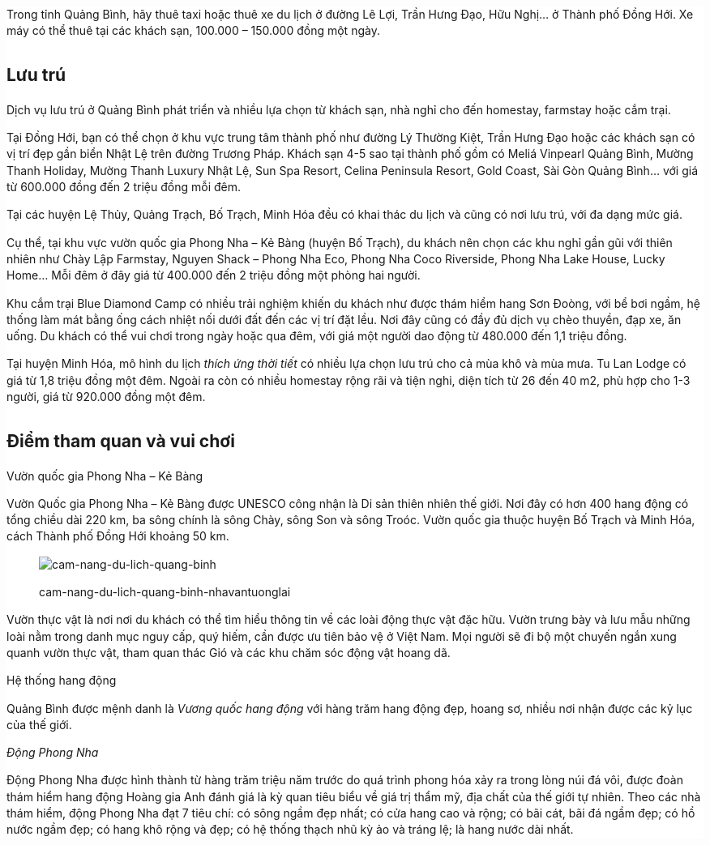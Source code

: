 Trong tỉnh Quảng Bình, hãy thuê taxi hoặc thuê xe du lịch ở đường Lê Lợi, Trần Hưng Đạo, Hữu Nghị… ở Thành phố Đồng Hới. Xe máy có thể thuê tại các khách sạn, 100.000 – 150.000 đồng một ngày.

## Lưu trú

Dịch vụ lưu trú ở Quảng Bình phát triển và nhiều lựa chọn từ khách sạn, nhà nghỉ cho đến homestay, farmstay hoặc cắm trại.

Tại Đồng Hới, bạn có thể chọn ở khu vực trung tâm thành phố như đường Lý Thường Kiệt, Trần Hưng Đạo hoặc các khách sạn có vị trí đẹp gần biển Nhật Lệ trên đường Trương Pháp. Khách sạn 4-5 sao tại thành phố gồm có Meliá Vinpearl Quảng Bình, Mường Thanh Holiday, Mường Thanh Luxury Nhật Lệ, Sun Spa Resort, Celina Peninsula Resort, Gold Coast, Sài Gòn Quảng Bình… với giá từ 600.000 đồng đến 2 triệu đồng mỗi đêm.

Tại các huyện Lệ Thủy, Quảng Trạch, Bố Trạch, Minh Hóa đều có khai thác du lịch và cũng có nơi lưu trú, với đa dạng mức giá.

Cụ thể, tại khu vực vườn quốc gia Phong Nha – Kẻ Bàng (huyện Bố Trạch), du khách nên chọn các khu nghỉ gần gũi với thiên nhiên như Chày Lập Farmstay, Nguyen Shack – Phong Nha Eco, Phong Nha Coco Riverside, Phong Nha Lake House, Lucky Home… Mỗi đêm ở đây giá từ 400.000 đến 2 triệu đồng một phòng hai người.

Khu cắm trại Blue Diamond Camp có nhiều trải nghiệm khiến du khách như được thám hiểm hang Sơn Đoòng, với bể bơi ngầm, hệ thống làm mát bằng ống cách nhiệt nối dưới đất đến các vị trí đặt lều. Nơi đây cũng có đầy đủ dịch vụ chèo thuyền, đạp xe, ăn uống. Du khách có thể vui chơi trong ngày hoặc qua đêm, với giá một người dao động từ 480.000 đến 1,1 triệu đồng.

Tại huyện Minh Hóa, mô hình du lịch _thích ứng thời tiết_ có nhiều lựa chọn lưu trú cho cả mùa khô và mùa mưa. Tu Lan Lodge có giá từ 1,8 triệu đồng một đêm. Ngoài ra còn có nhiều homestay rộng rãi và tiện nghi, diện tích từ 26 đến 40 m2, phù hợp cho 1-3 người, giá từ 920.000 đồng một đêm.

## Điểm tham quan và vui chơi

Vườn quốc gia Phong Nha – Kẻ Bàng

Vườn Quốc gia Phong Nha – Kẻ Bàng được UNESCO công nhận là Di sản thiên nhiên thế giới. Nơi đây có hơn 400 hang động có tổng chiều dài 220 km, ba sông chính là sông Chày, sông Son và sông Troóc. Vườn quốc gia thuộc huyện Bố Trạch và Minh Hóa, cách Thành phố Đồng Hới khoảng 50 km.

<figure><img src="https://banmaixanh.vercel.app/image/article/du-lich-quang-binh-521.jpg" alt="cam-nang-du-lich-quang-binh" height=100% width=100%><figcaption><p>cam-nang-du-lich-quang-binh-nhavantuonglai</p></figcaption></figure>

Vườn thực vật là nơi nơi du khách có thể tìm hiểu thông tin về các loài động thực vật đặc hữu. Vườn trưng bày và lưu mẫu những loài nằm trong danh mục nguy cấp, quý hiếm, cần được ưu tiên bảo vệ ở Việt Nam. Mọi người sẽ đi bộ một chuyến ngắn xung quanh vườn thực vật, tham quan thác Gió và các khu chăm sóc động vật hoang dã.

Hệ thống hang động

Quảng Bình được mệnh danh là _Vương quốc hang động_ với hàng trăm hang động đẹp, hoang sơ, nhiều nơi nhận được các kỷ lục của thế giới.

_Động Phong Nha_

Động Phong Nha được hình thành từ hàng trăm triệu năm trước do quá trình phong hóa xảy ra trong lòng núi đá vôi, được đoàn thám hiểm hang động Hoàng gia Anh đánh giá là kỳ quan tiêu biểu về giá trị thẩm mỹ, địa chất của thế giới tự nhiên. Theo các nhà thám hiểm, động Phong Nha đạt 7 tiêu chí: có sông ngầm đẹp nhất; có cửa hang cao và rộng; có bãi cát, bãi đá ngầm đẹp; có hồ nước ngầm đẹp; có hang khô rộng và đẹp; có hệ thống thạch nhũ kỳ ảo và tráng lệ; là hang nước dài nhất.
